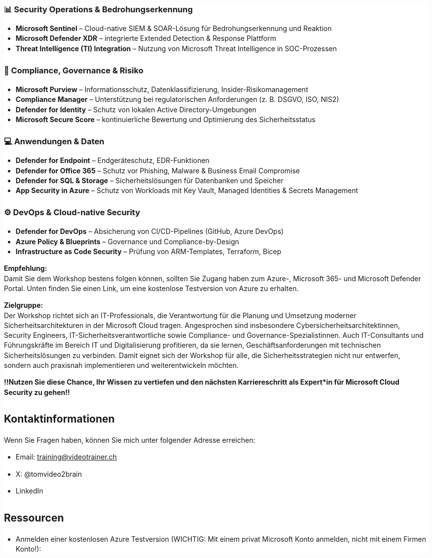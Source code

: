### 📊 Security Operations & Bedrohungserkennung
- **Microsoft Sentinel** – Cloud-native SIEM & SOAR-Lösung für Bedrohungserkennung und Reaktion  
- **Microsoft Defender XDR** – integrierte Extended Detection & Response Plattform  
- **Threat Intelligence (TI) Integration** – Nutzung von Microsoft Threat Intelligence in SOC-Prozessen  

### 📑 Compliance, Governance & Risiko
- **Microsoft Purview** – Informationsschutz, Datenklassifizierung, Insider-Risikomanagement  
- **Compliance Manager** – Unterstützung bei regulatorischen Anforderungen (z. B. DSGVO, ISO, NIS2)  
- **Defender for Identity** – Schutz von lokalen Active Directory-Umgebungen  
- **Microsoft Secure Score** – kontinuierliche Bewertung und Optimierung des Sicherheitsstatus  

### 💻 Anwendungen & Daten
- **Defender for Endpoint** – Endgeräteschutz, EDR-Funktionen  
- **Defender for Office 365** – Schutz vor Phishing, Malware & Business Email Compromise  
- **Defender for SQL & Storage** – Sicherheitslösungen für Datenbanken und Speicher  
- **App Security in Azure** – Schutz von Workloads mit Key Vault, Managed Identities & Secrets Management  

### ⚙️ DevOps & Cloud-native Security
- **Defender for DevOps** – Absicherung von CI/CD-Pipelines (GitHub, Azure DevOps)  
- **Azure Policy & Blueprints** – Governance und Compliance-by-Design  
- **Infrastructure as Code Security** – Prüfung von ARM-Templates, Terraform, Bicep

**Empfehlung:**  
Damit Sie dem Workshop bestens folgen können, sollten Sie Zugang haben zum Azure-, Microsoft 365- und Microsoft Defender Portal. Unten finden Sie einen Link, um eine kostenlose Testversion von Azure zu erhalten.

**Zielgruppe:**  
Der Workshop richtet sich an IT-Professionals, die Verantwortung für die Planung und Umsetzung moderner Sicherheitsarchitekturen in der Microsoft Cloud tragen. Angesprochen sind insbesondere Cybersicherheitsarchitektinnen, Security Engineers, IT-Sicherheitsverantwortliche sowie Compliance- und Governance-Spezialistinnen. Auch IT-Consultants und Führungskräfte im Bereich IT und Digitalisierung profitieren, da sie lernen, Geschäftsanforderungen mit technischen Sicherheitslösungen zu verbinden. Damit eignet sich der Workshop für alle, die Sicherheitsstrategien nicht nur entwerfen, sondern auch praxisnah implementieren und weiterentwickeln möchten.

**‼️Nutzen Sie diese Chance, Ihr Wissen zu vertiefen und den nächsten Karriereschritt als Expert*in für Microsoft Cloud Security zu gehen‼️**  

## Kontaktinformationen
Wenn Sie Fragen haben, können Sie mich unter folgender Adresse erreichen:

- Email: training@videotrainer.ch

- X: @tomvideo2brain

- LinkedIn

## Ressourcen
- Anmelden einer kostenlosen Azure Testversion (WICHTIG: Mit einem privat Microsoft Konto anmelden, nicht mit einem Firmen Konto!):
